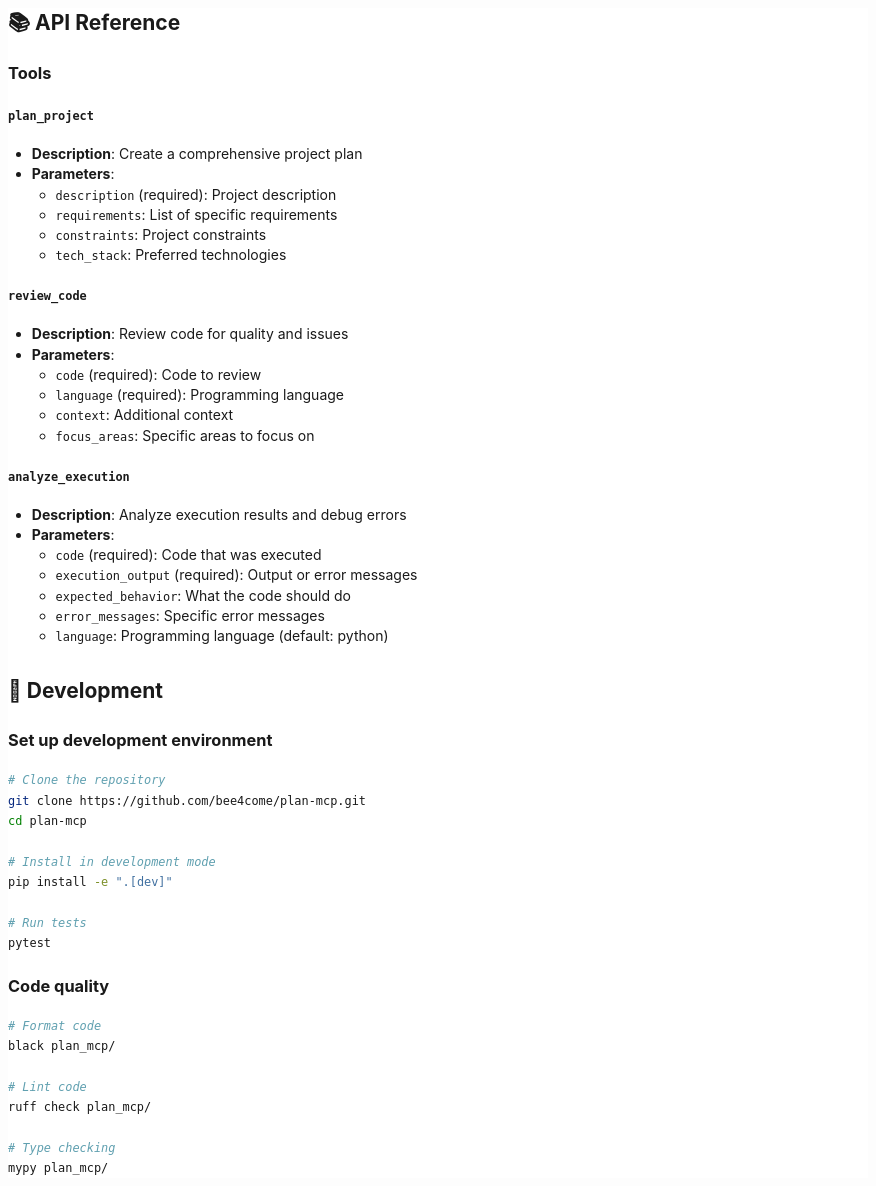 ## 📚 API Reference

### Tools

#### `plan_project`
- **Description**: Create a comprehensive project plan
- **Parameters**:
  - `description` (required): Project description
  - `requirements`: List of specific requirements
  - `constraints`: Project constraints
  - `tech_stack`: Preferred technologies

#### `review_code`
- **Description**: Review code for quality and issues
- **Parameters**:
  - `code` (required): Code to review
  - `language` (required): Programming language
  - `context`: Additional context
  - `focus_areas`: Specific areas to focus on

#### `analyze_execution`
- **Description**: Analyze execution results and debug errors
- **Parameters**:
  - `code` (required): Code that was executed
  - `execution_output` (required): Output or error messages
  - `expected_behavior`: What the code should do
  - `error_messages`: Specific error messages
  - `language`: Programming language (default: python)

## 🧪 Development

### Set up development environment

```bash
# Clone the repository
git clone https://github.com/bee4come/plan-mcp.git
cd plan-mcp

# Install in development mode
pip install -e ".[dev]"

# Run tests
pytest
```

### Code quality

```bash
# Format code
black plan_mcp/

# Lint code
ruff check plan_mcp/

# Type checking
mypy plan_mcp/
```
